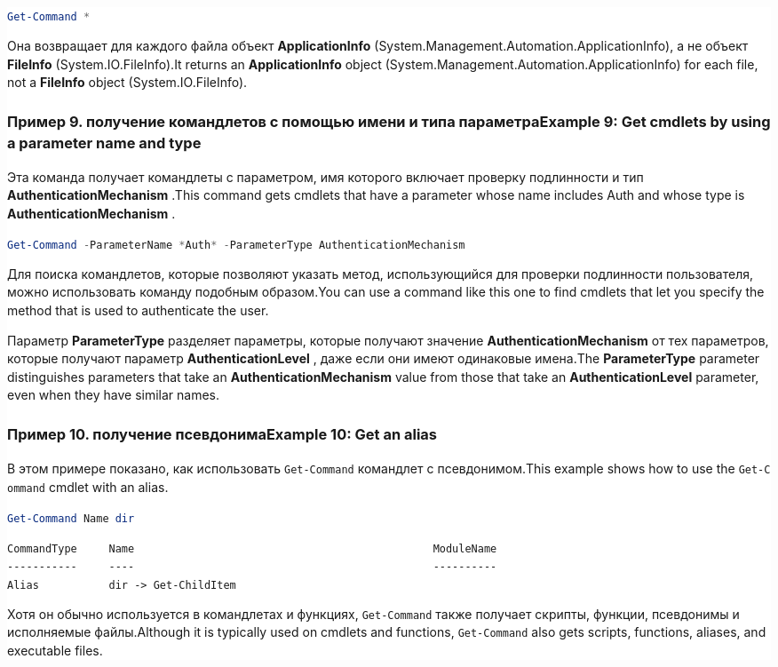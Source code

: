 ```powershell
Get-Command *
```

<span data-ttu-id="b875c-150">Она возвращает для каждого файла объект **ApplicationInfo** (System.Management.Automation.ApplicationInfo), а не объект **FileInfo** (System.IO.FileInfo).</span><span class="sxs-lookup"><span data-stu-id="b875c-150">It returns an **ApplicationInfo** object (System.Management.Automation.ApplicationInfo) for each file, not a **FileInfo** object (System.IO.FileInfo).</span></span>

### <span data-ttu-id="b875c-151">Пример 9. получение командлетов с помощью имени и типа параметра</span><span class="sxs-lookup"><span data-stu-id="b875c-151">Example 9: Get cmdlets by using a parameter name and type</span></span>

<span data-ttu-id="b875c-152">Эта команда получает командлеты с параметром, имя которого включает проверку подлинности и тип **AuthenticationMechanism** .</span><span class="sxs-lookup"><span data-stu-id="b875c-152">This command gets cmdlets that have a parameter whose name includes Auth and whose type is **AuthenticationMechanism** .</span></span>

```powershell
Get-Command -ParameterName *Auth* -ParameterType AuthenticationMechanism
```

<span data-ttu-id="b875c-153">Для поиска командлетов, которые позволяют указать метод, использующийся для проверки подлинности пользователя, можно использовать команду подобным образом.</span><span class="sxs-lookup"><span data-stu-id="b875c-153">You can use a command like this one to find cmdlets that let you specify the method that is used to authenticate the user.</span></span>

<span data-ttu-id="b875c-154">Параметр **ParameterType** разделяет параметры, которые получают значение **AuthenticationMechanism** от тех параметров, которые получают параметр **AuthenticationLevel** , даже если они имеют одинаковые имена.</span><span class="sxs-lookup"><span data-stu-id="b875c-154">The **ParameterType** parameter distinguishes parameters that take an **AuthenticationMechanism** value from those that take an **AuthenticationLevel** parameter, even when they have similar names.</span></span>

### <span data-ttu-id="b875c-155">Пример 10. получение псевдонима</span><span class="sxs-lookup"><span data-stu-id="b875c-155">Example 10: Get an alias</span></span>

<span data-ttu-id="b875c-156">В этом примере показано, как использовать `Get-Command` командлет с псевдонимом.</span><span class="sxs-lookup"><span data-stu-id="b875c-156">This example shows how to use the `Get-Command` cmdlet with an alias.</span></span>

```powershell
Get-Command Name dir
```

```Output
CommandType     Name                                               ModuleName
-----------     ----                                               ----------
Alias           dir -> Get-ChildItem
```

<span data-ttu-id="b875c-157">Хотя он обычно используется в командлетах и функциях, `Get-Command` также получает скрипты, функции, псевдонимы и исполняемые файлы.</span><span class="sxs-lookup"><span data-stu-id="b875c-157">Although it is typically used on cmdlets and functions, `Get-Command` also gets scripts, functions, aliases, and executable files.</span></span>

